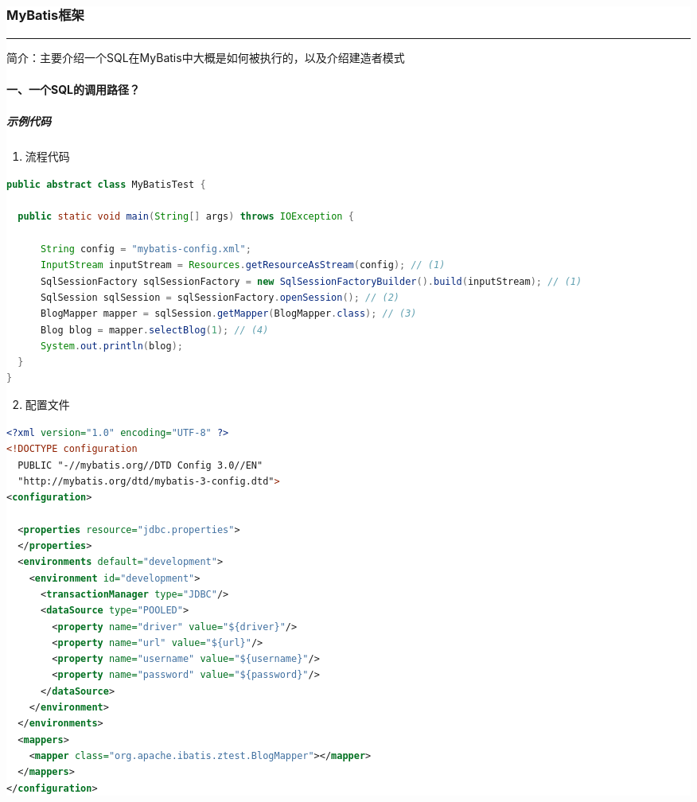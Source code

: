 ### MyBatis框架
***
简介：主要介绍一个SQL在MyBatis中大概是如何被执行的，以及介绍建造者模式


#### 一、一个SQL的调用路径？

##### 示例代码
1. 流程代码
```java
public abstract class MyBatisTest {

  public static void main(String[] args) throws IOException {

      String config = "mybatis-config.xml";
      InputStream inputStream = Resources.getResourceAsStream(config); // (1)
      SqlSessionFactory sqlSessionFactory = new SqlSessionFactoryBuilder().build(inputStream); // (1)
      SqlSession sqlSession = sqlSessionFactory.openSession(); // (2)
      BlogMapper mapper = sqlSession.getMapper(BlogMapper.class); // (3)
      Blog blog = mapper.selectBlog(1); // (4)
      System.out.println(blog);
  }
}
```
2. 配置文件
```xml
<?xml version="1.0" encoding="UTF-8" ?>
<!DOCTYPE configuration
  PUBLIC "-//mybatis.org//DTD Config 3.0//EN"
  "http://mybatis.org/dtd/mybatis-3-config.dtd">
<configuration>

  <properties resource="jdbc.properties">
  </properties>
  <environments default="development">
    <environment id="development">
      <transactionManager type="JDBC"/>
      <dataSource type="POOLED">
        <property name="driver" value="${driver}"/>
        <property name="url" value="${url}"/>
        <property name="username" value="${username}"/>
        <property name="password" value="${password}"/>
      </dataSource>
    </environment>
  </environments>
  <mappers>
    <mapper class="org.apache.ibatis.ztest.BlogMapper"></mapper>
  </mappers>
</configuration>
```
